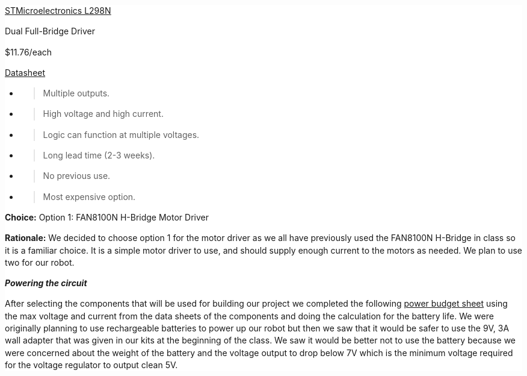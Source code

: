 <p><a href="https://www.digikey.com/en/products/detail/stmicroelectronics/L298N/585918?utm_adgroup=Supplier_STM&amp;utm_source=bing&amp;utm_medium=cpc&amp;utm_campaign=EN_Supplier_STMicroelectronics&amp;utm_term=l298n&amp;utm_content=Supplier_STM&amp;utm_id=bi_cmp-25179810_adg-1296324539851297_ad-81020353393648_kwd-81020466120565:aud-808187299:loc-190_dev-c_ext-_prd-&amp;msclkid=83835a0b2b5615e40d15395c30cb1e62"><u>STMicroelectronics L298N</u></a></p>
<p>Dual Full-Bridge Driver</p>
<p>$11.76/each</p>
<p><a href="https://www.st.com/content/ccc/resource/technical/document/datasheet/82/cc/3f/39/0a/29/4d/f0/CD00000240.pdf/files/CD00000240.pdf/jcr:content/translations/en.CD00000240.pdf"><u>Datasheet</u></a></p></th>
<th><ul>
<li><blockquote>
<p>Multiple outputs.</p>
</blockquote></li>
<li><blockquote>
<p>High voltage and high current.</p>
</blockquote></li>
<li><blockquote>
<p>Logic can function at multiple voltages.</p>
</blockquote></li>
</ul></th>
<th><ul>
<li><blockquote>
<p>Long lead time (2-3 weeks).</p>
</blockquote></li>
<li><blockquote>
<p>No previous use.</p>
</blockquote></li>
<li><blockquote>
<p>Most expensive option.</p>
</blockquote></li>
</ul></th>
</tr>
</thead>
<tbody>
</tbody>
</table>

**Choice:** Option 1: FAN8100N H-Bridge Motor Driver

**Rationale:** We decided to choose option 1 for the motor driver as we
all have previously used the FAN8100N H-Bridge in class so it is a
familiar choice. It is a simple motor driver to use, and should supply
enough current to the motors as needed. We plan to use two for our
robot.

***Powering the circuit***

After selecting the components that will be used for building our
project we completed the following [<u>power budget
sheet</u>](#kix.e7qofkq4zd3t) using the max voltage and current from the
data sheets of the components and doing the calculation for the battery
life. We were originally planning to use rechargeable batteries to power
up our robot but then we saw that it would be safer to use the 9V, 3A
wall adapter that was given in our kits at the beginning of the class.
We saw it would be better not to use the battery because we were
concerned about the weight of the battery and the voltage output to drop
below 7V which is the minimum voltage required for the voltage regulator
to output clean 5V.
